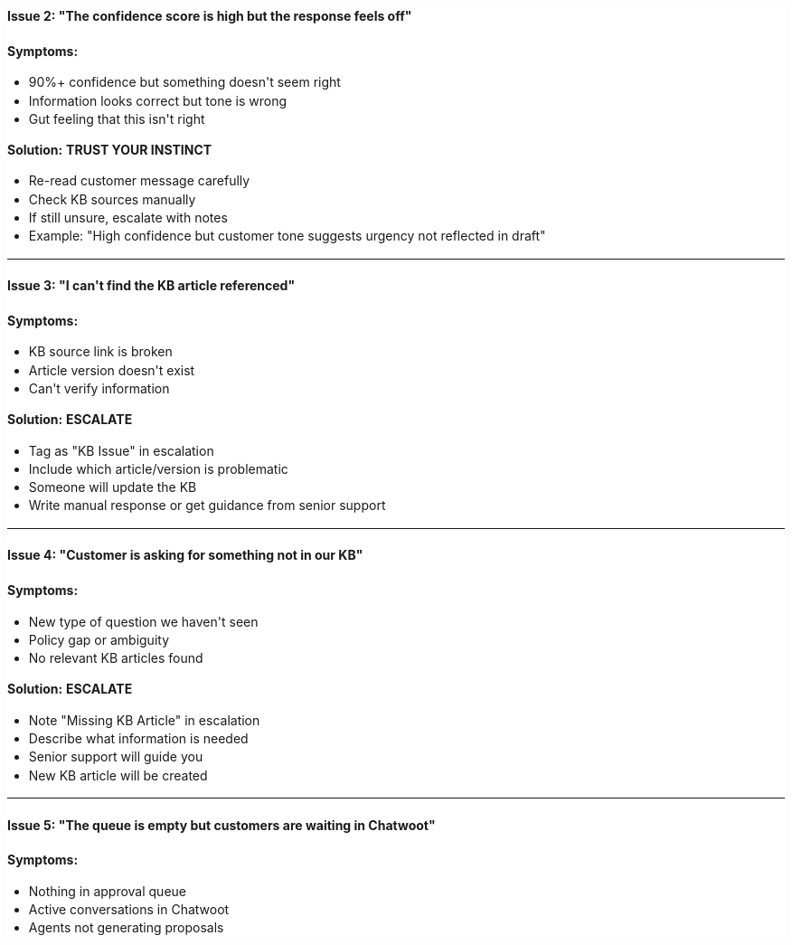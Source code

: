 #### Issue 2: "The confidence score is high but the response feels off"

**Symptoms:**
- 90%+ confidence but something doesn't seem right
- Information looks correct but tone is wrong
- Gut feeling that this isn't right

**Solution:** **TRUST YOUR INSTINCT**
- Re-read customer message carefully
- Check KB sources manually
- If still unsure, escalate with notes
- Example: "High confidence but customer tone suggests urgency not reflected in draft"

---

#### Issue 3: "I can't find the KB article referenced"

**Symptoms:**
- KB source link is broken
- Article version doesn't exist
- Can't verify information

**Solution:** **ESCALATE**
- Tag as "KB Issue" in escalation
- Include which article/version is problematic
- Someone will update the KB
- Write manual response or get guidance from senior support

---

#### Issue 4: "Customer is asking for something not in our KB"

**Symptoms:**
- New type of question we haven't seen
- Policy gap or ambiguity
- No relevant KB articles found

**Solution:** **ESCALATE**
- Note "Missing KB Article" in escalation
- Describe what information is needed
- Senior support will guide you
- New KB article will be created

---

#### Issue 5: "The queue is empty but customers are waiting in Chatwoot"

**Symptoms:**
- Nothing in approval queue
- Active conversations in Chatwoot
- Agents not generating proposals
